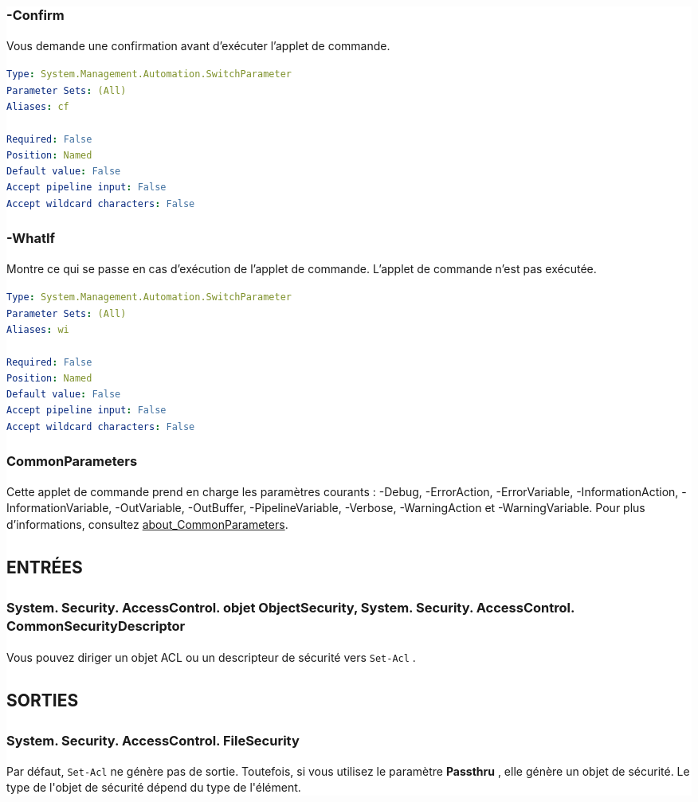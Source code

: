 ### -Confirm

Vous demande une confirmation avant d’exécuter l’applet de commande.

```yaml
Type: System.Management.Automation.SwitchParameter
Parameter Sets: (All)
Aliases: cf

Required: False
Position: Named
Default value: False
Accept pipeline input: False
Accept wildcard characters: False
```

### -WhatIf

Montre ce qui se passe en cas d’exécution de l’applet de commande. L’applet de commande n’est pas exécutée.

```yaml
Type: System.Management.Automation.SwitchParameter
Parameter Sets: (All)
Aliases: wi

Required: False
Position: Named
Default value: False
Accept pipeline input: False
Accept wildcard characters: False
```

### CommonParameters

Cette applet de commande prend en charge les paramètres courants : -Debug, -ErrorAction, -ErrorVariable, -InformationAction, -InformationVariable, -OutVariable, -OutBuffer, -PipelineVariable, -Verbose, -WarningAction et -WarningVariable. Pour plus d’informations, consultez [about_CommonParameters](https://go.microsoft.com/fwlink/?LinkID=113216).

## ENTRÉES

### System. Security. AccessControl. objet ObjectSecurity, System. Security. AccessControl. CommonSecurityDescriptor

Vous pouvez diriger un objet ACL ou un descripteur de sécurité vers `Set-Acl` .

## SORTIES

### System. Security. AccessControl. FileSecurity

Par défaut, `Set-Acl` ne génère pas de sortie. Toutefois, si vous utilisez le paramètre **Passthru** , elle génère un objet de sécurité. Le type de l'objet de sécurité dépend du type de l'élément.
